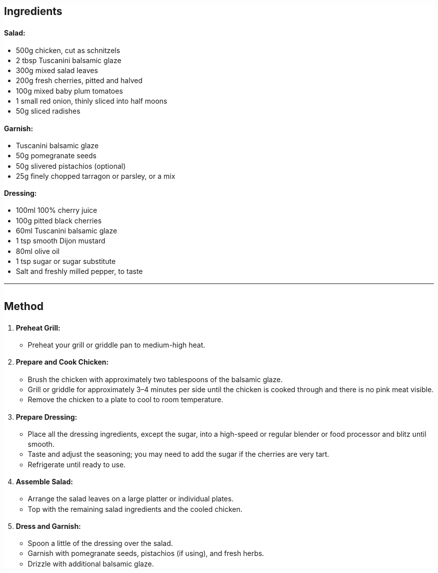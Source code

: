 
## Ingredients

**Salad:**

- 500g chicken, cut as schnitzels
- 2 tbsp Tuscanini balsamic glaze
- 300g mixed salad leaves
- 200g fresh cherries, pitted and halved
- 100g mixed baby plum tomatoes
- 1 small red onion, thinly sliced into half moons
- 50g sliced radishes

**Garnish:**

- Tuscanini balsamic glaze
- 50g pomegranate seeds
- 50g slivered pistachios (optional)
- 25g finely chopped tarragon or parsley, or a mix

**Dressing:**

- 100ml 100% cherry juice
- 100g pitted black cherries
- 60ml Tuscanini balsamic glaze
- 1 tsp smooth Dijon mustard
- 80ml olive oil
- 1 tsp sugar or sugar substitute
- Salt and freshly milled pepper, to taste

---

## Method

1. **Preheat Grill:**
   - Preheat your grill or griddle pan to medium-high heat.

2. **Prepare and Cook Chicken:**
   - Brush the chicken with approximately two tablespoons of the balsamic glaze.
   - Grill or griddle for approximately 3–4 minutes per side until the chicken is cooked through and there is no pink meat visible.
   - Remove the chicken to a plate to cool to room temperature.

3. **Prepare Dressing:**
   - Place all the dressing ingredients, except the sugar, into a high-speed or regular blender or food processor and blitz until smooth.
   - Taste and adjust the seasoning; you may need to add the sugar if the cherries are very tart.
   - Refrigerate until ready to use.

4. **Assemble Salad:**
   - Arrange the salad leaves on a large platter or individual plates.
   - Top with the remaining salad ingredients and the cooled chicken.

5. **Dress and Garnish:**
   - Spoon a little of the dressing over the salad.
   - Garnish with pomegranate seeds, pistachios (if using), and fresh herbs.
   - Drizzle with additional balsamic glaze.
